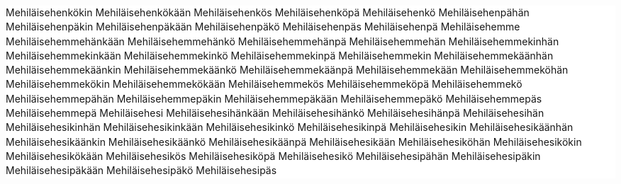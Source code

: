 Mehiläisehenkökin
Mehiläisehenkökään
Mehiläisehenkös
Mehiläisehenköpä
Mehiläisehenkö
Mehiläisehenpähän
Mehiläisehenpäkin
Mehiläisehenpäkään
Mehiläisehenpäkö
Mehiläisehenpäs
Mehiläisehenpä
Mehiläisehemme
Mehiläisehemmehänkään
Mehiläisehemmehänkö
Mehiläisehemmehänpä
Mehiläisehemmehän
Mehiläisehemmekinhän
Mehiläisehemmekinkään
Mehiläisehemmekinkö
Mehiläisehemmekinpä
Mehiläisehemmekin
Mehiläisehemmekäänhän
Mehiläisehemmekäänkin
Mehiläisehemmekäänkö
Mehiläisehemmekäänpä
Mehiläisehemmekään
Mehiläisehemmeköhän
Mehiläisehemmekökin
Mehiläisehemmekökään
Mehiläisehemmekös
Mehiläisehemmeköpä
Mehiläisehemmekö
Mehiläisehemmepähän
Mehiläisehemmepäkin
Mehiläisehemmepäkään
Mehiläisehemmepäkö
Mehiläisehemmepäs
Mehiläisehemmepä
Mehiläisehesi
Mehiläisehesihänkään
Mehiläisehesihänkö
Mehiläisehesihänpä
Mehiläisehesihän
Mehiläisehesikinhän
Mehiläisehesikinkään
Mehiläisehesikinkö
Mehiläisehesikinpä
Mehiläisehesikin
Mehiläisehesikäänhän
Mehiläisehesikäänkin
Mehiläisehesikäänkö
Mehiläisehesikäänpä
Mehiläisehesikään
Mehiläisehesiköhän
Mehiläisehesikökin
Mehiläisehesikökään
Mehiläisehesikös
Mehiläisehesiköpä
Mehiläisehesikö
Mehiläisehesipähän
Mehiläisehesipäkin
Mehiläisehesipäkään
Mehiläisehesipäkö
Mehiläisehesipäs